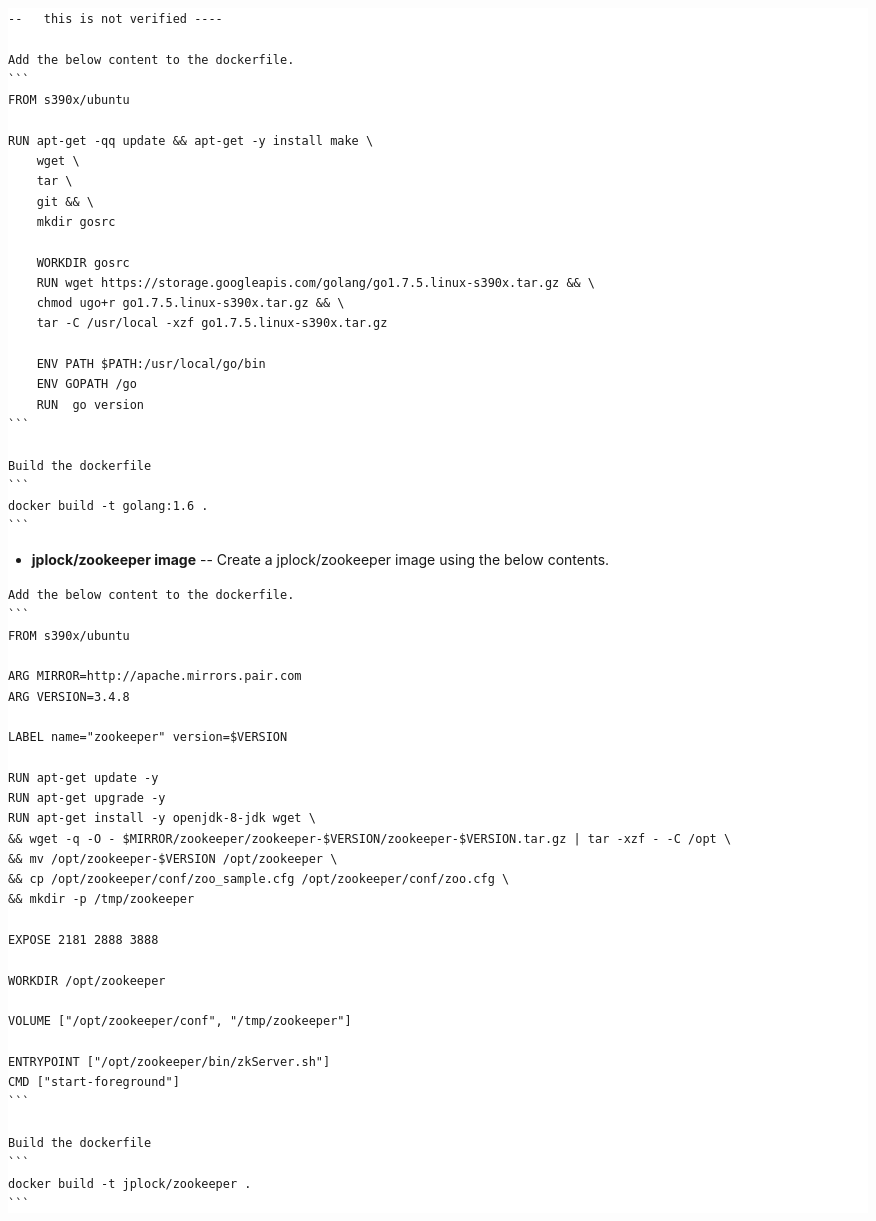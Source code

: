 	--   this is not verified ----
	
	Add the below content to the dockerfile.
	```
	FROM s390x/ubuntu
	
	RUN apt-get -qq update && apt-get -y install make \
        wget \
        tar \
        git && \
        mkdir gosrc

        WORKDIR gosrc
        RUN wget https://storage.googleapis.com/golang/go1.7.5.linux-s390x.tar.gz && \
        chmod ugo+r go1.7.5.linux-s390x.tar.gz && \
        tar -C /usr/local -xzf go1.7.5.linux-s390x.tar.gz

        ENV PATH $PATH:/usr/local/go/bin
        ENV GOPATH /go
        RUN  go version
	```
	
	Build the dockerfile
	```
	docker build -t golang:1.6 .
	```

*	 **jplock/zookeeper image** -- Create a jplock/zookeeper image using the below contents.
	
	Add the below content to the dockerfile.
	```
	FROM s390x/ubuntu

	ARG MIRROR=http://apache.mirrors.pair.com
	ARG VERSION=3.4.8

	LABEL name="zookeeper" version=$VERSION

	RUN apt-get update -y
	RUN apt-get upgrade -y
	RUN apt-get install -y openjdk-8-jdk wget \
    && wget -q -O - $MIRROR/zookeeper/zookeeper-$VERSION/zookeeper-$VERSION.tar.gz | tar -xzf - -C /opt \
    && mv /opt/zookeeper-$VERSION /opt/zookeeper \
    && cp /opt/zookeeper/conf/zoo_sample.cfg /opt/zookeeper/conf/zoo.cfg \
    && mkdir -p /tmp/zookeeper

	EXPOSE 2181 2888 3888

	WORKDIR /opt/zookeeper

	VOLUME ["/opt/zookeeper/conf", "/tmp/zookeeper"]

	ENTRYPOINT ["/opt/zookeeper/bin/zkServer.sh"]
	CMD ["start-foreground"]
	```
	
	Build the dockerfile
	```
	docker build -t jplock/zookeeper .
	```
